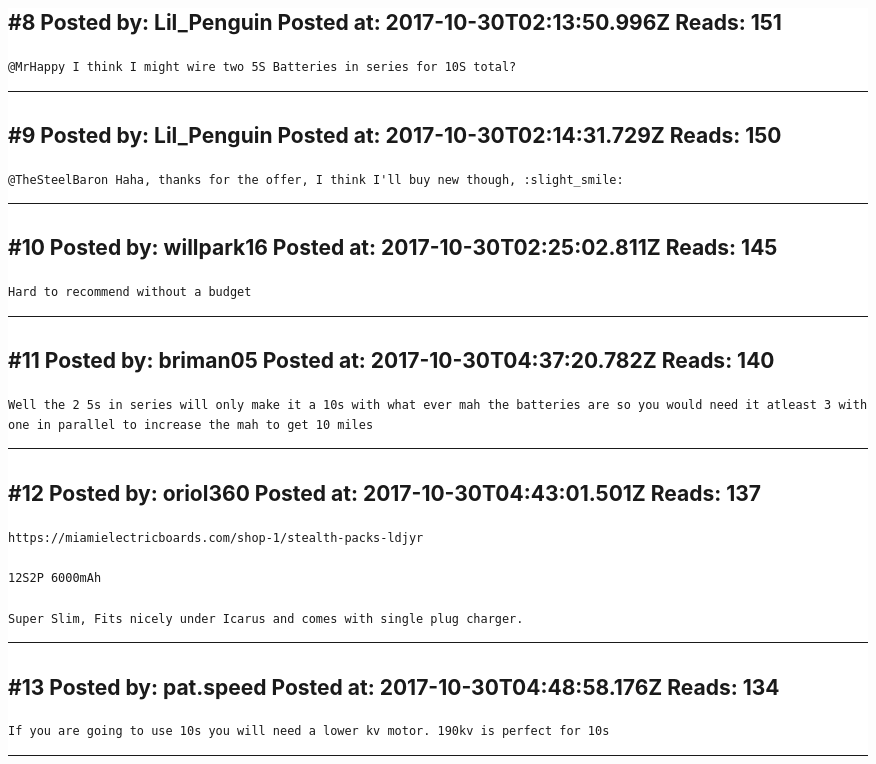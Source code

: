 ## \#8 Posted by: Lil_Penguin Posted at: 2017-10-30T02:13:50.996Z Reads: 151

```
@MrHappy I think I might wire two 5S Batteries in series for 10S total?
```

---
## \#9 Posted by: Lil_Penguin Posted at: 2017-10-30T02:14:31.729Z Reads: 150

```
@TheSteelBaron Haha, thanks for the offer, I think I'll buy new though, :slight_smile:
```

---
## \#10 Posted by: willpark16 Posted at: 2017-10-30T02:25:02.811Z Reads: 145

```
Hard to recommend without a budget
```

---
## \#11 Posted by: briman05 Posted at: 2017-10-30T04:37:20.782Z Reads: 140

```
Well the 2 5s in series will only make it a 10s with what ever mah the batteries are so you would need it atleast 3 with one in parallel to increase the mah to get 10 miles
```

---
## \#12 Posted by: oriol360 Posted at: 2017-10-30T04:43:01.501Z Reads: 137

```
https://miamielectricboards.com/shop-1/stealth-packs-ldjyr

12S2P 6000mAh

Super Slim, Fits nicely under Icarus and comes with single plug charger.
```

---
## \#13 Posted by: pat.speed Posted at: 2017-10-30T04:48:58.176Z Reads: 134

```
If you are going to use 10s you will need a lower kv motor. 190kv is perfect for 10s
```

---